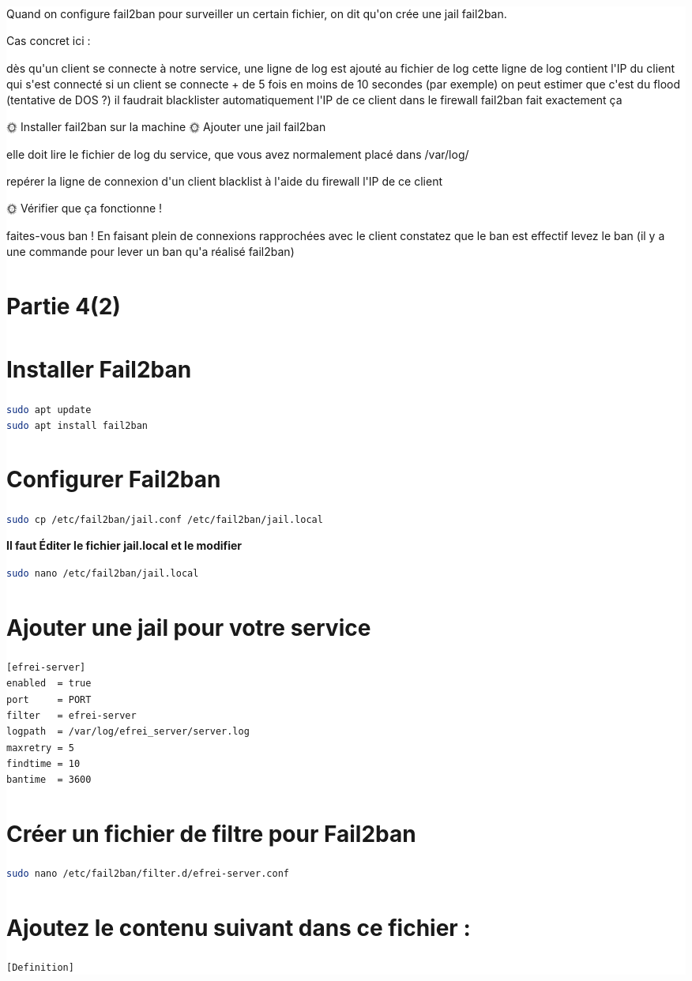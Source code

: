 
Quand on configure fail2ban pour surveiller un certain fichier, on dit qu'on crée une jail fail2ban.

Cas concret ici :

dès qu'un client se connecte à notre service, une ligne de log est ajouté au fichier de log
cette ligne de log contient l'IP du client qui s'est connecté
si un client se connecte + de 5 fois en moins de 10 secondes (par exemple) on peut estimer que c'est du flood (tentative de DOS ?)
il faudrait blacklister automatiquement l'IP de ce client dans le firewall
fail2ban fait exactement ça

🌞 Installer fail2ban sur la machine
🌞 Ajouter une jail fail2ban

elle doit lire le fichier de log du service, que vous avez normalement placé dans /var/log/

repérer la ligne de connexion d'un client
blacklist à l'aide du firewall l'IP de ce client

🌞 Vérifier que ça fonctionne !

faites-vous ban ! En faisant plein de connexions rapprochées avec le client
constatez que le ban est effectif
levez le ban (il y a une commande pour lever un ban qu'a réalisé fail2ban)

# Partie 4(2) 

# Installer Fail2ban
```bash
sudo apt update
sudo apt install fail2ban
```

# Configurer Fail2ban
```bash
sudo cp /etc/fail2ban/jail.conf /etc/fail2ban/jail.local
```
**Il faut Éditer le fichier  jail.local  et le modifier**
```bash
sudo nano /etc/fail2ban/jail.local
```

# Ajouter une jail pour votre service
```bash
[efrei-server]
enabled  = true
port     = PORT
filter   = efrei-server
logpath  = /var/log/efrei_server/server.log
maxretry = 5
findtime = 10
bantime  = 3600
```
# Créer un fichier de filtre pour Fail2ban
```bash
sudo nano /etc/fail2ban/filter.d/efrei-server.conf
```
# Ajoutez le contenu suivant dans ce fichier :
```bash
[Definition]
```